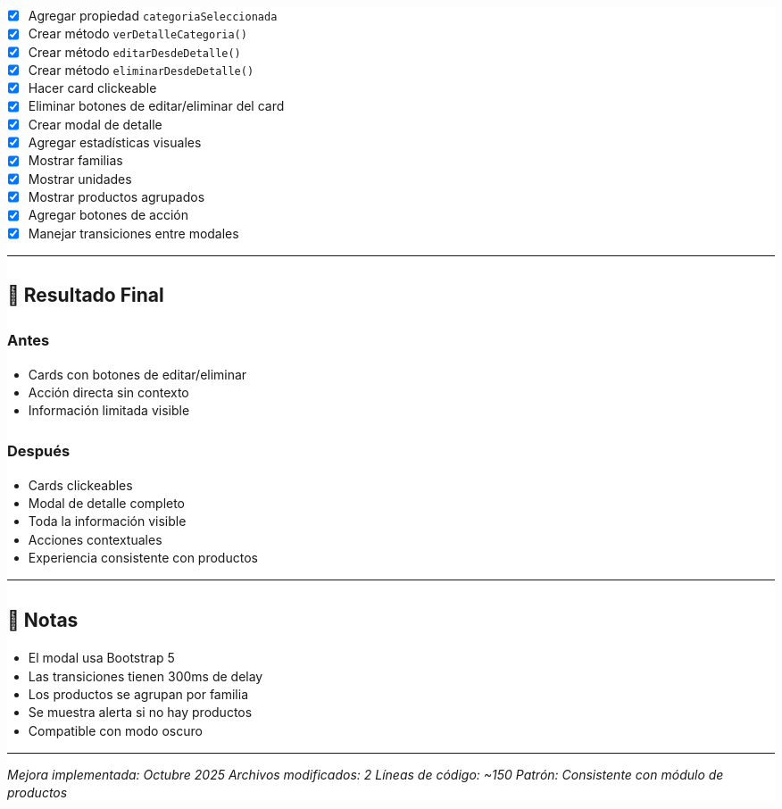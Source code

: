 - [x] Agregar propiedad `categoriaSeleccionada`
- [x] Crear método `verDetalleCategoria()`
- [x] Crear método `editarDesdeDetalle()`
- [x] Crear método `eliminarDesdeDetalle()`
- [x] Hacer card clickeable
- [x] Eliminar botones de editar/eliminar del card
- [x] Crear modal de detalle
- [x] Agregar estadísticas visuales
- [x] Mostrar familias
- [x] Mostrar unidades
- [x] Mostrar productos agrupados
- [x] Agregar botones de acción
- [x] Manejar transiciones entre modales

---

## 🎉 Resultado Final

### Antes
- Cards con botones de editar/eliminar
- Acción directa sin contexto
- Información limitada visible

### Después
- Cards clickeables
- Modal de detalle completo
- Toda la información visible
- Acciones contextuales
- Experiencia consistente con productos

---

## 📝 Notas

- El modal usa Bootstrap 5
- Las transiciones tienen 300ms de delay
- Los productos se agrupan por familia
- Se muestra alerta si no hay productos
- Compatible con modo oscuro

---

*Mejora implementada: Octubre 2025*
*Archivos modificados: 2*
*Líneas de código: ~150*
*Patrón: Consistente con módulo de productos*
